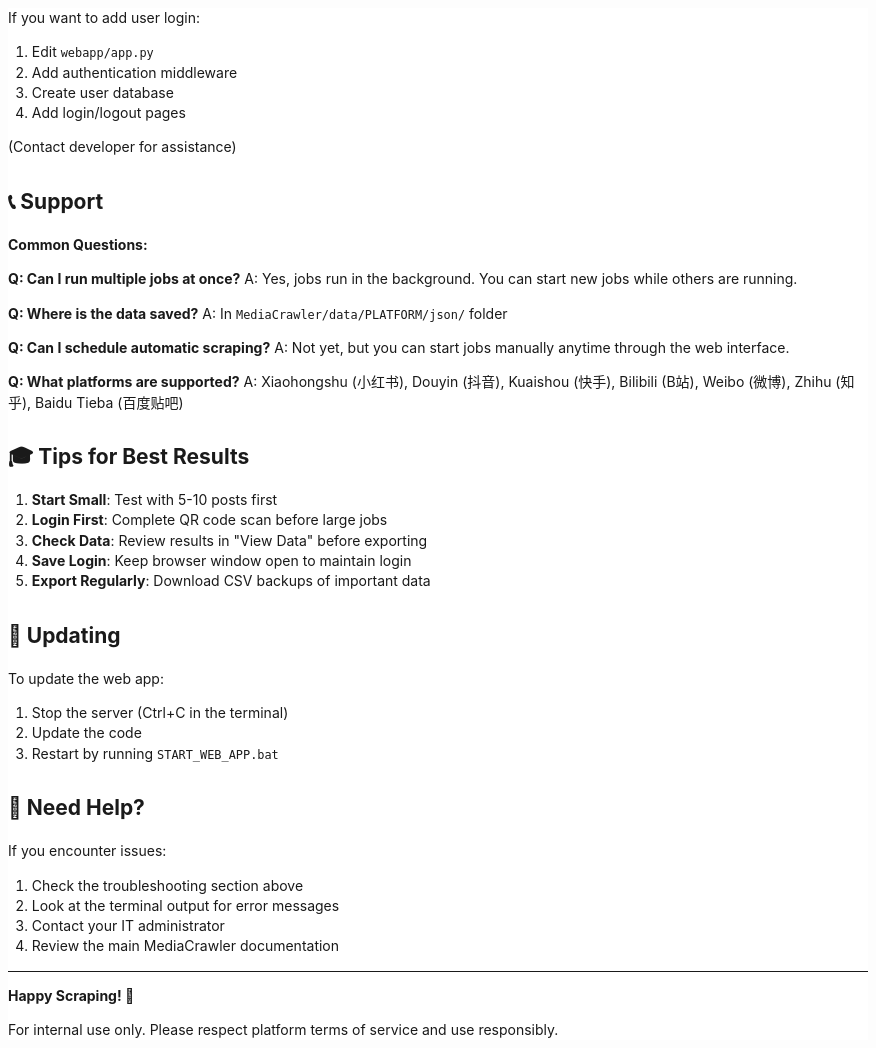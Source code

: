 If you want to add user login:

1. Edit `webapp/app.py`
2. Add authentication middleware
3. Create user database
4. Add login/logout pages

(Contact developer for assistance)

## 📞 Support

**Common Questions:**

**Q: Can I run multiple jobs at once?**
A: Yes, jobs run in the background. You can start new jobs while others are running.

**Q: Where is the data saved?**
A: In `MediaCrawler/data/PLATFORM/json/` folder

**Q: Can I schedule automatic scraping?**
A: Not yet, but you can start jobs manually anytime through the web interface.

**Q: What platforms are supported?**
A: Xiaohongshu (小红书), Douyin (抖音), Kuaishou (快手), Bilibili (B站), Weibo (微博), Zhihu (知乎), Baidu Tieba (百度贴吧)

## 🎓 Tips for Best Results

1. **Start Small**: Test with 5-10 posts first
2. **Login First**: Complete QR code scan before large jobs
3. **Check Data**: Review results in "View Data" before exporting
4. **Save Login**: Keep browser window open to maintain login
5. **Export Regularly**: Download CSV backups of important data

## 🔄 Updating

To update the web app:
1. Stop the server (Ctrl+C in the terminal)
2. Update the code
3. Restart by running `START_WEB_APP.bat`

## 📧 Need Help?

If you encounter issues:
1. Check the troubleshooting section above
2. Look at the terminal output for error messages
3. Contact your IT administrator
4. Review the main MediaCrawler documentation

---

**Happy Scraping! 🚀**

For internal use only. Please respect platform terms of service and use responsibly.

